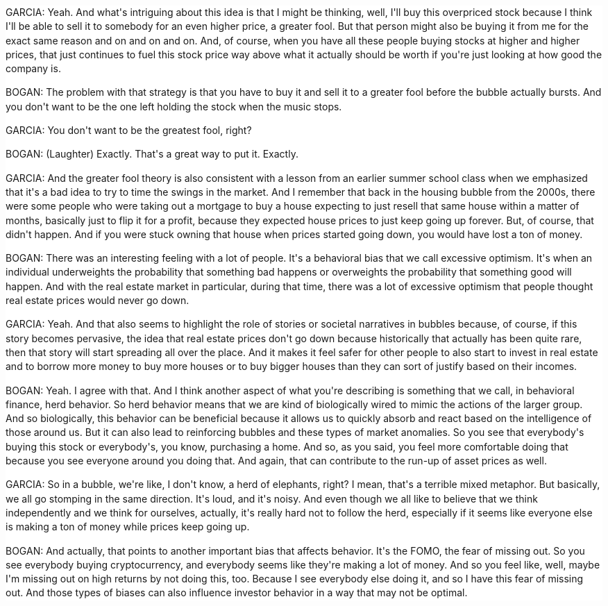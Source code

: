GARCIA: Yeah. And what's intriguing about this idea is that I might be thinking, well, I'll buy this overpriced stock because I think I'll be able to sell it to somebody for an even higher price, a greater fool. But that person might also be buying it from me for the exact same reason and on and on and on. And, of course, when you have all these people buying stocks at higher and higher prices, that just continues to fuel this stock price way above what it actually should be worth if you're just looking at how good the company is.

BOGAN: The problem with that strategy is that you have to buy it and sell it to a greater fool before the bubble actually bursts. And you don't want to be the one left holding the stock when the music stops.

GARCIA: You don't want to be the greatest fool, right?

BOGAN: (Laughter) Exactly. That's a great way to put it. Exactly.

GARCIA: And the greater fool theory is also consistent with a lesson from an earlier summer school class when we emphasized that it's a bad idea to try to time the swings in the market. And I remember that back in the housing bubble from the 2000s, there were some people who were taking out a mortgage to buy a house expecting to just resell that same house within a matter of months, basically just to flip it for a profit, because they expected house prices to just keep going up forever. But, of course, that didn't happen. And if you were stuck owning that house when prices started going down, you would have lost a ton of money.

BOGAN: There was an interesting feeling with a lot of people. It's a behavioral bias that we call excessive optimism. It's when an individual underweights the probability that something bad happens or overweights the probability that something good will happen. And with the real estate market in particular, during that time, there was a lot of excessive optimism that people thought real estate prices would never go down.

GARCIA: Yeah. And that also seems to highlight the role of stories or societal narratives in bubbles because, of course, if this story becomes pervasive, the idea that real estate prices don't go down because historically that actually has been quite rare, then that story will start spreading all over the place. And it makes it feel safer for other people to also start to invest in real estate and to borrow more money to buy more houses or to buy bigger houses than they can sort of justify based on their incomes.

BOGAN: Yeah. I agree with that. And I think another aspect of what you're describing is something that we call, in behavioral finance, herd behavior. So herd behavior means that we are kind of biologically wired to mimic the actions of the larger group. And so biologically, this behavior can be beneficial because it allows us to quickly absorb and react based on the intelligence of those around us. But it can also lead to reinforcing bubbles and these types of market anomalies. So you see that everybody's buying this stock or everybody's, you know, purchasing a home. And so, as you said, you feel more comfortable doing that because you see everyone around you doing that. And again, that can contribute to the run-up of asset prices as well.

GARCIA: So in a bubble, we're like, I don't know, a herd of elephants, right? I mean, that's a terrible mixed metaphor. But basically, we all go stomping in the same direction. It's loud, and it's noisy. And even though we all like to believe that we think independently and we think for ourselves, actually, it's really hard not to follow the herd, especially if it seems like everyone else is making a ton of money while prices keep going up.

BOGAN: And actually, that points to another important bias that affects behavior. It's the FOMO, the fear of missing out. So you see everybody buying cryptocurrency, and everybody seems like they're making a lot of money. And so you feel like, well, maybe I'm missing out on high returns by not doing this, too. Because I see everybody else doing it, and so I have this fear of missing out. And those types of biases can also influence investor behavior in a way that may not be optimal.
